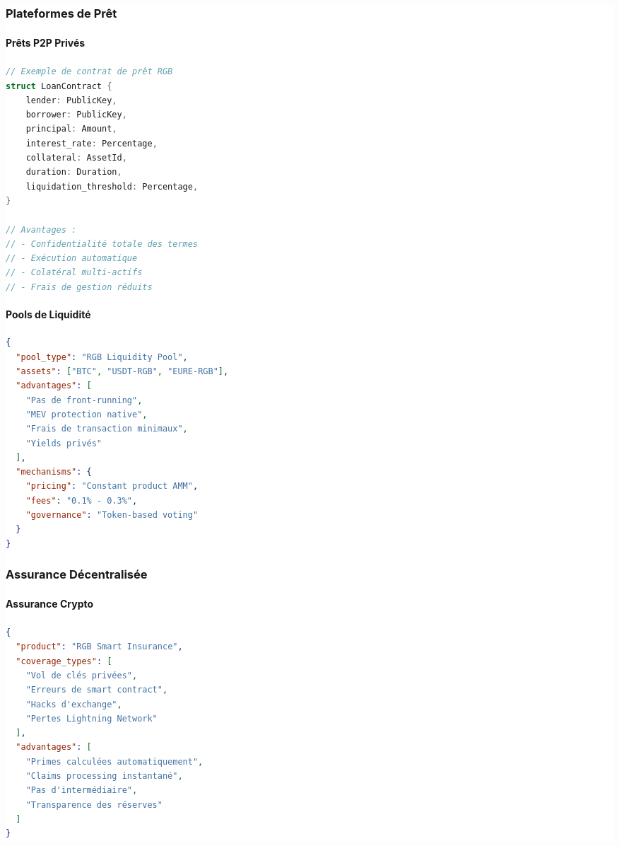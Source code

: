 ### Plateformes de Prêt

#### Prêts P2P Privés
```rust
// Exemple de contrat de prêt RGB
struct LoanContract {
    lender: PublicKey,
    borrower: PublicKey,
    principal: Amount,
    interest_rate: Percentage,
    collateral: AssetId,
    duration: Duration,
    liquidation_threshold: Percentage,
}

// Avantages :
// - Confidentialité totale des termes
// - Exécution automatique
// - Colatéral multi-actifs
// - Frais de gestion réduits
```

#### Pools de Liquidité
```json
{
  "pool_type": "RGB Liquidity Pool",
  "assets": ["BTC", "USDT-RGB", "EURE-RGB"],
  "advantages": [
    "Pas de front-running",
    "MEV protection native",
    "Frais de transaction minimaux",
    "Yields privés"
  ],
  "mechanisms": {
    "pricing": "Constant product AMM",
    "fees": "0.1% - 0.3%",
    "governance": "Token-based voting"
  }
}
```

### Assurance Décentralisée

#### Assurance Crypto
```json
{
  "product": "RGB Smart Insurance",
  "coverage_types": [
    "Vol de clés privées",
    "Erreurs de smart contract",
    "Hacks d'exchange",
    "Pertes Lightning Network"
  ],
  "advantages": [
    "Primes calculées automatiquement",
    "Claims processing instantané",
    "Pas d'intermédiaire",
    "Transparence des réserves"
  ]
}
```
